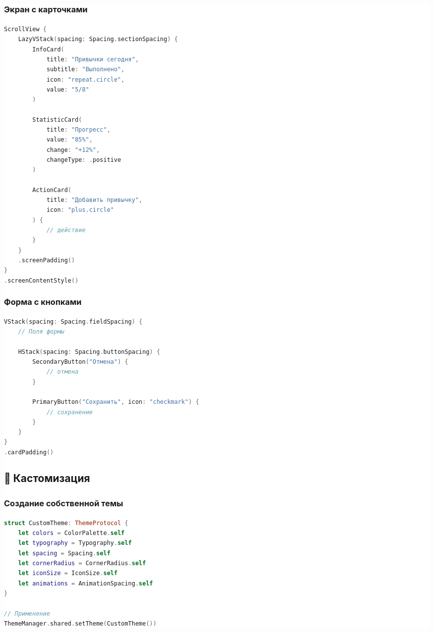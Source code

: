### Экран с карточками
```swift
ScrollView {
    LazyVStack(spacing: Spacing.sectionSpacing) {
        InfoCard(
            title: "Привычки сегодня",
            subtitle: "Выполнено",
            icon: "repeat.circle",
            value: "5/8"
        )
        
        StatisticCard(
            title: "Прогресс",
            value: "85%",
            change: "+12%",
            changeType: .positive
        )
        
        ActionCard(
            title: "Добавить привычку",
            icon: "plus.circle"
        ) {
            // действие
        }
    }
    .screenPadding()
}
.screenContentStyle()
```

### Форма с кнопками
```swift
VStack(spacing: Spacing.fieldSpacing) {
    // Поля формы
    
    HStack(spacing: Spacing.buttonSpacing) {
        SecondaryButton("Отмена") {
            // отмена
        }
        
        PrimaryButton("Сохранить", icon: "checkmark") {
            // сохранение
        }
    }
}
.cardPadding()
```

## 🔧 Кастомизация

### Создание собственной темы
```swift
struct CustomTheme: ThemeProtocol {
    let colors = ColorPalette.self
    let typography = Typography.self
    let spacing = Spacing.self
    let cornerRadius = CornerRadius.self
    let iconSize = IconSize.self
    let animations = AnimationSpacing.self
}

// Применение
ThemeManager.shared.setTheme(CustomTheme())
```
